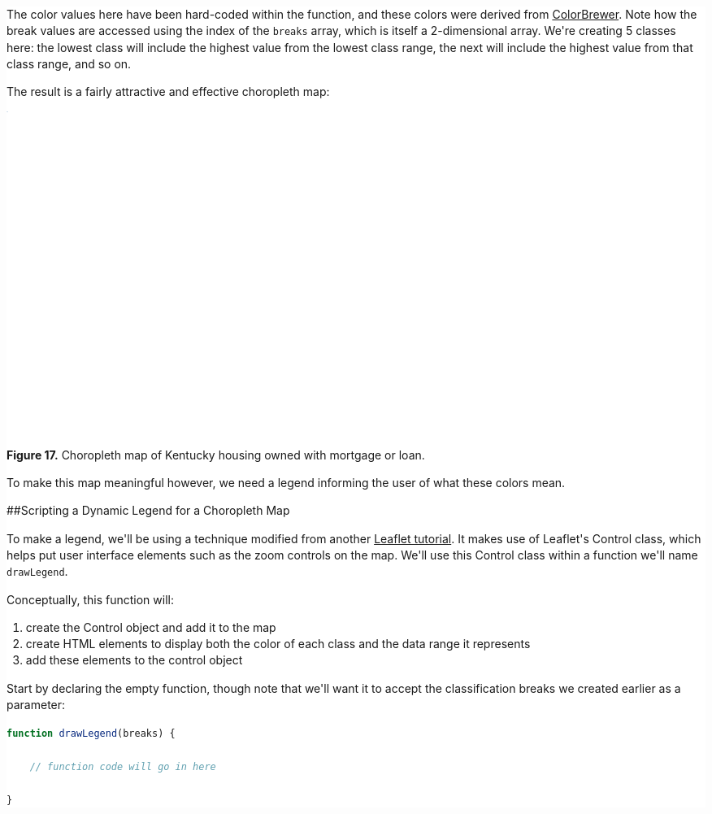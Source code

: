 The color values here have been hard-coded within the function, and these colors were derived from [ColorBrewer](http://colorbrewer2.org/). Note how the break values are accessed using the index of the `breaks` array, which is itself a 2-dimensional array. We're creating 5 classes here: the lowest class will include the highest value from the lowest class range, the next will include the highest value from that class range, and so on.

The result is a fairly attractive and effective choropleth map:

![Choropleth map of Kentucky housing owned with mortgage or loan](lesson-01-graphics/choropleth-owner-mortgage.png)  
**Figure 17.** Choropleth map of Kentucky housing owned with mortgage or loan.

To make this map meaningful however, we need a legend informing the user of what these colors mean.

##Scripting a Dynamic Legend for a Choropleth Map

To make a legend, we'll be using a technique modified from another [Leaflet tutorial](http://leafletjs.com/examples/choropleth.html). It makes use of Leaflet's Control class, which helps put user interface elements such as the zoom controls on the map. We'll use this Control class within a function we'll name `drawLegend`. 

Conceptually, this function will:

1. create the Control object and add it to the map
2. create HTML elements to display both the color of each class and the data range it represents
3. add these elements to the control object

Start by declaring the empty function, though note that we'll want it to accept the classification breaks we created earlier as a parameter:

```javascript
function drawLegend(breaks) {

    // function code will go in here

}
```
